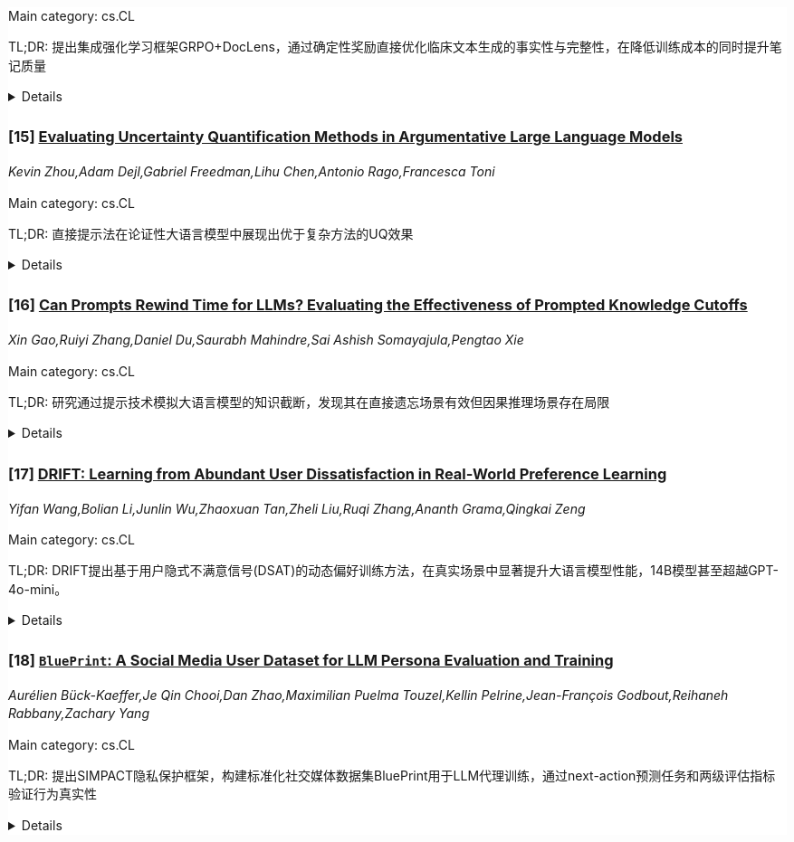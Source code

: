 Main category: cs.CL

TL;DR: 提出集成强化学习框架GRPO+DocLens，通过确定性奖励直接优化临床文本生成的事实性与完整性，在降低训练成本的同时提升笔记质量


<details><summary>Details</summary></details>


### [15] [Evaluating Uncertainty Quantification Methods in Argumentative Large Language Models](https://arxiv.org/abs/2510.02339)
*Kevin Zhou,Adam Dejl,Gabriel Freedman,Lihu Chen,Antonio Rago,Francesca Toni*

Main category: cs.CL

TL;DR: 直接提示法在论证性大语言模型中展现出优于复杂方法的UQ效果


<details><summary>Details</summary></details>


### [16] [Can Prompts Rewind Time for LLMs? Evaluating the Effectiveness of Prompted Knowledge Cutoffs](https://arxiv.org/abs/2510.02340)
*Xin Gao,Ruiyi Zhang,Daniel Du,Saurabh Mahindre,Sai Ashish Somayajula,Pengtao Xie*

Main category: cs.CL

TL;DR: 研究通过提示技术模拟大语言模型的知识截断，发现其在直接遗忘场景有效但因果推理场景存在局限


<details><summary>Details</summary></details>


### [17] [DRIFT: Learning from Abundant User Dissatisfaction in Real-World Preference Learning](https://arxiv.org/abs/2510.02341)
*Yifan Wang,Bolian Li,Junlin Wu,Zhaoxuan Tan,Zheli Liu,Ruqi Zhang,Ananth Grama,Qingkai Zeng*

Main category: cs.CL

TL;DR: DRIFT提出基于用户隐式不满意信号(DSAT)的动态偏好训练方法，在真实场景中显著提升大语言模型性能，14B模型甚至超越GPT-4o-mini。


<details><summary>Details</summary></details>


### [18] [$\texttt{BluePrint}$: A Social Media User Dataset for LLM Persona Evaluation and Training](https://arxiv.org/abs/2510.02343)
*Aurélien Bück-Kaeffer,Je Qin Chooi,Dan Zhao,Maximilian Puelma Touzel,Kellin Pelrine,Jean-François Godbout,Reihaneh Rabbany,Zachary Yang*

Main category: cs.CL

TL;DR: 提出SIMPACT隐私保护框架，构建标准化社交媒体数据集BluePrint用于LLM代理训练，通过next-action预测任务和两级评估指标验证行为真实性


<details><summary>Details</summary></details>

